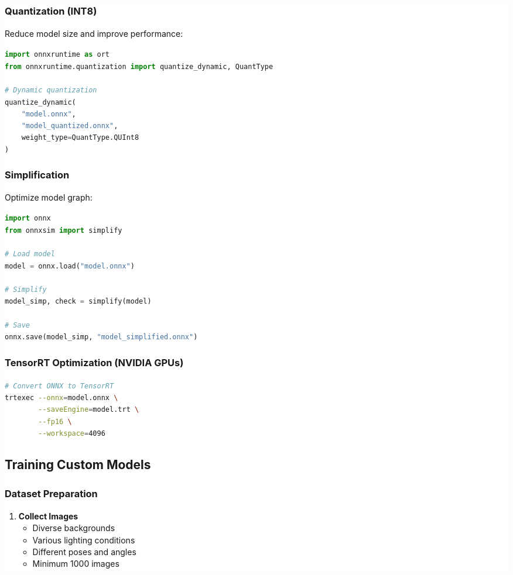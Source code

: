 ### Quantization (INT8)

Reduce model size and improve performance:

```python
import onnxruntime as ort
from onnxruntime.quantization import quantize_dynamic, QuantType

# Dynamic quantization
quantize_dynamic(
    "model.onnx",
    "model_quantized.onnx",
    weight_type=QuantType.QUInt8
)
```

### Simplification

Optimize model graph:

```python
import onnx
from onnxsim import simplify

# Load model
model = onnx.load("model.onnx")

# Simplify
model_simp, check = simplify(model)

# Save
onnx.save(model_simp, "model_simplified.onnx")
```

### TensorRT Optimization (NVIDIA GPUs)

```bash
# Convert ONNX to TensorRT
trtexec --onnx=model.onnx \
        --saveEngine=model.trt \
        --fp16 \
        --workspace=4096
```

## Training Custom Models

### Dataset Preparation

1. **Collect Images**
   - Diverse backgrounds
   - Various lighting conditions
   - Different poses and angles
   - Minimum 1000 images
